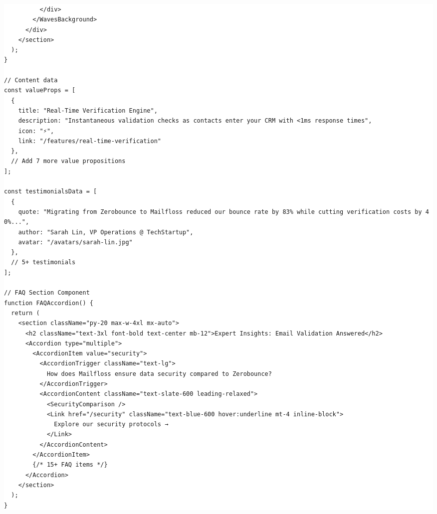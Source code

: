```tsx
          </div>
        </WavesBackground>
      </div>
    </section>
  );
}

// Content data
const valueProps = [
  {
    title: "Real-Time Verification Engine",
    description: "Instantaneous validation checks as contacts enter your CRM with <1ms response times",
    icon: "⚡",
    link: "/features/real-time-verification"
  },
  // Add 7 more value propositions
];

const testimonialsData = [
  {
    quote: "Migrating from Zerobounce to Mailfloss reduced our bounce rate by 83% while cutting verification costs by 40%...",
    author: "Sarah Lin, VP Operations @ TechStartup",
    avatar: "/avatars/sarah-lin.jpg"
  },
  // 5+ testimonials
];

// FAQ Section Component
function FAQAccordion() {
  return (
    <section className="py-20 max-w-4xl mx-auto">
      <h2 className="text-3xl font-bold text-center mb-12">Expert Insights: Email Validation Answered</h2>
      <Accordion type="multiple">
        <AccordionItem value="security">
          <AccordionTrigger className="text-lg">
            How does Mailfloss ensure data security compared to Zerobounce?
          </AccordionTrigger>
          <AccordionContent className="text-slate-600 leading-relaxed">
            <SecurityComparison />
            <Link href="/security" className="text-blue-600 hover:underline mt-4 inline-block">
              Explore our security protocols →
            </Link>
          </AccordionContent>
        </AccordionItem>
        {/* 15+ FAQ items */}
      </Accordion>
    </section>
  );
}
```
